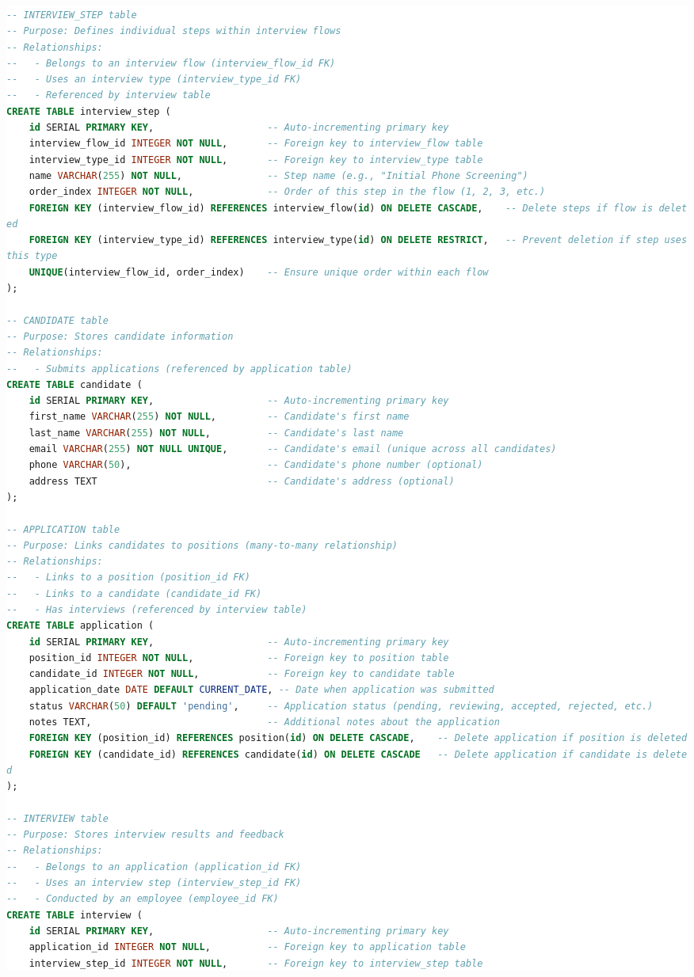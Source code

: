 ```sql
-- INTERVIEW_STEP table
-- Purpose: Defines individual steps within interview flows
-- Relationships:
--   - Belongs to an interview flow (interview_flow_id FK)
--   - Uses an interview type (interview_type_id FK)
--   - Referenced by interview table
CREATE TABLE interview_step (
    id SERIAL PRIMARY KEY,                    -- Auto-incrementing primary key
    interview_flow_id INTEGER NOT NULL,       -- Foreign key to interview_flow table
    interview_type_id INTEGER NOT NULL,       -- Foreign key to interview_type table
    name VARCHAR(255) NOT NULL,               -- Step name (e.g., "Initial Phone Screening")
    order_index INTEGER NOT NULL,             -- Order of this step in the flow (1, 2, 3, etc.)
    FOREIGN KEY (interview_flow_id) REFERENCES interview_flow(id) ON DELETE CASCADE,    -- Delete steps if flow is deleted
    FOREIGN KEY (interview_type_id) REFERENCES interview_type(id) ON DELETE RESTRICT,   -- Prevent deletion if step uses this type
    UNIQUE(interview_flow_id, order_index)    -- Ensure unique order within each flow
);

-- CANDIDATE table
-- Purpose: Stores candidate information
-- Relationships:
--   - Submits applications (referenced by application table)
CREATE TABLE candidate (
    id SERIAL PRIMARY KEY,                    -- Auto-incrementing primary key
    first_name VARCHAR(255) NOT NULL,         -- Candidate's first name
    last_name VARCHAR(255) NOT NULL,          -- Candidate's last name
    email VARCHAR(255) NOT NULL UNIQUE,       -- Candidate's email (unique across all candidates)
    phone VARCHAR(50),                        -- Candidate's phone number (optional)
    address TEXT                              -- Candidate's address (optional)
);

-- APPLICATION table
-- Purpose: Links candidates to positions (many-to-many relationship)
-- Relationships:
--   - Links to a position (position_id FK)
--   - Links to a candidate (candidate_id FK)
--   - Has interviews (referenced by interview table)
CREATE TABLE application (
    id SERIAL PRIMARY KEY,                    -- Auto-incrementing primary key
    position_id INTEGER NOT NULL,             -- Foreign key to position table
    candidate_id INTEGER NOT NULL,            -- Foreign key to candidate table
    application_date DATE DEFAULT CURRENT_DATE, -- Date when application was submitted
    status VARCHAR(50) DEFAULT 'pending',     -- Application status (pending, reviewing, accepted, rejected, etc.)
    notes TEXT,                               -- Additional notes about the application
    FOREIGN KEY (position_id) REFERENCES position(id) ON DELETE CASCADE,    -- Delete application if position is deleted
    FOREIGN KEY (candidate_id) REFERENCES candidate(id) ON DELETE CASCADE   -- Delete application if candidate is deleted
);

-- INTERVIEW table
-- Purpose: Stores interview results and feedback
-- Relationships:
--   - Belongs to an application (application_id FK)
--   - Uses an interview step (interview_step_id FK)
--   - Conducted by an employee (employee_id FK)
CREATE TABLE interview (
    id SERIAL PRIMARY KEY,                    -- Auto-incrementing primary key
    application_id INTEGER NOT NULL,          -- Foreign key to application table
    interview_step_id INTEGER NOT NULL,       -- Foreign key to interview_step table
```
